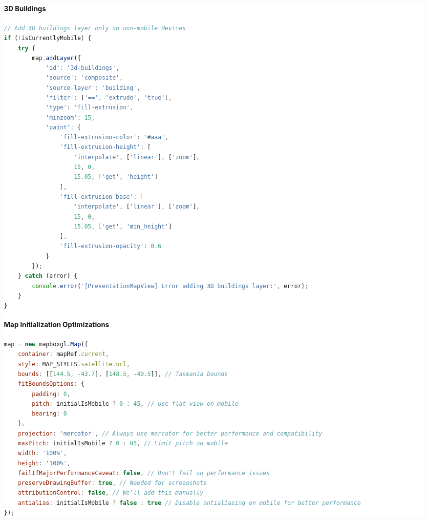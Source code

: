 #### 3D Buildings
```javascript
// Add 3D buildings layer only on non-mobile devices
if (!isCurrentlyMobile) {
    try {
        map.addLayer({
            'id': '3d-buildings',
            'source': 'composite',
            'source-layer': 'building',
            'filter': ['==', 'extrude', 'true'],
            'type': 'fill-extrusion',
            'minzoom': 15,
            'paint': {
                'fill-extrusion-color': '#aaa',
                'fill-extrusion-height': [
                    'interpolate', ['linear'], ['zoom'],
                    15, 0,
                    15.05, ['get', 'height']
                ],
                'fill-extrusion-base': [
                    'interpolate', ['linear'], ['zoom'],
                    15, 0,
                    15.05, ['get', 'min_height']
                ],
                'fill-extrusion-opacity': 0.6
            }
        });
    } catch (error) {
        console.error('[PresentationMapView] Error adding 3D buildings layer:', error);
    }
}
```

#### Map Initialization Optimizations
```javascript
map = new mapboxgl.Map({
    container: mapRef.current,
    style: MAP_STYLES.satellite.url,
    bounds: [[144.5, -43.7], [148.5, -40.5]], // Tasmania bounds
    fitBoundsOptions: {
        padding: 0,
        pitch: initialIsMobile ? 0 : 45, // Use flat view on mobile
        bearing: 0
    },
    projection: 'mercator', // Always use mercator for better performance and compatibility
    maxPitch: initialIsMobile ? 0 : 85, // Limit pitch on mobile
    width: '100%',
    height: '100%',
    failIfMajorPerformanceCaveat: false, // Don't fail on performance issues
    preserveDrawingBuffer: true, // Needed for screenshots
    attributionControl: false, // We'll add this manually
    antialias: initialIsMobile ? false : true // Disable antialiasing on mobile for better performance
});
```
